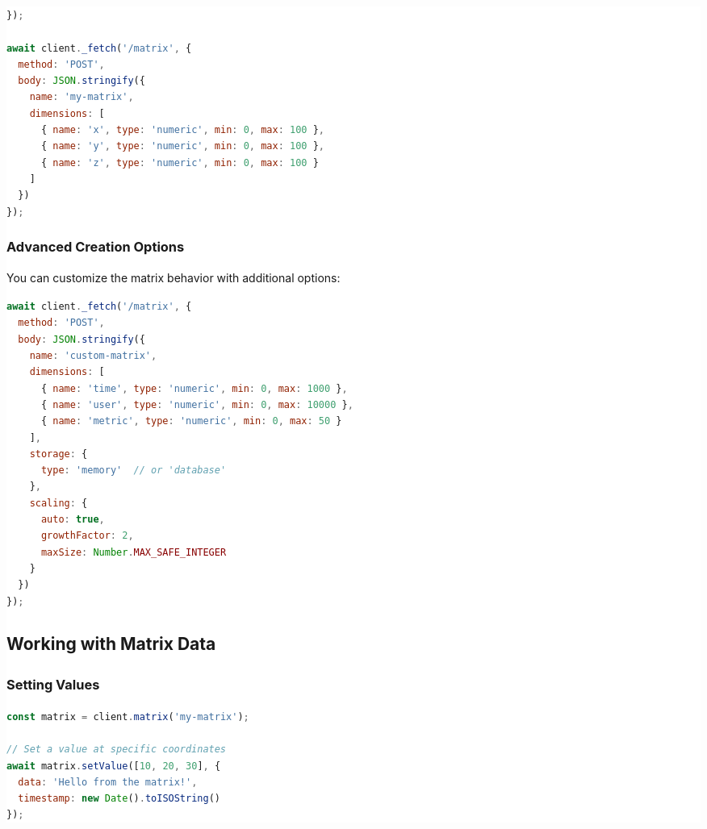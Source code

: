 ```javascript
});

await client._fetch('/matrix', {
  method: 'POST',
  body: JSON.stringify({
    name: 'my-matrix',
    dimensions: [
      { name: 'x', type: 'numeric', min: 0, max: 100 },
      { name: 'y', type: 'numeric', min: 0, max: 100 },
      { name: 'z', type: 'numeric', min: 0, max: 100 }
    ]
  })
});
```

### Advanced Creation Options

You can customize the matrix behavior with additional options:

```javascript
await client._fetch('/matrix', {
  method: 'POST',
  body: JSON.stringify({
    name: 'custom-matrix',
    dimensions: [
      { name: 'time', type: 'numeric', min: 0, max: 1000 },
      { name: 'user', type: 'numeric', min: 0, max: 10000 },
      { name: 'metric', type: 'numeric', min: 0, max: 50 }
    ],
    storage: {
      type: 'memory'  // or 'database'
    },
    scaling: {
      auto: true,
      growthFactor: 2,
      maxSize: Number.MAX_SAFE_INTEGER
    }
  })
});
```

## Working with Matrix Data

### Setting Values

```javascript
const matrix = client.matrix('my-matrix');

// Set a value at specific coordinates
await matrix.setValue([10, 20, 30], {
  data: 'Hello from the matrix!',
  timestamp: new Date().toISOString()
});
```
